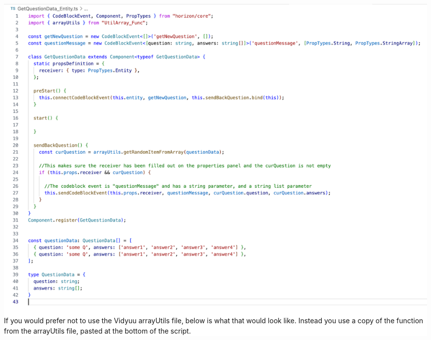 ![](images/text-entry-tutorial_26.png)

If you would prefer not to use the Vidyuu arrayUtils file, below is what that would look like. Instead you use a copy of the function from the arrayUtils file, pasted at the bottom of the script.
